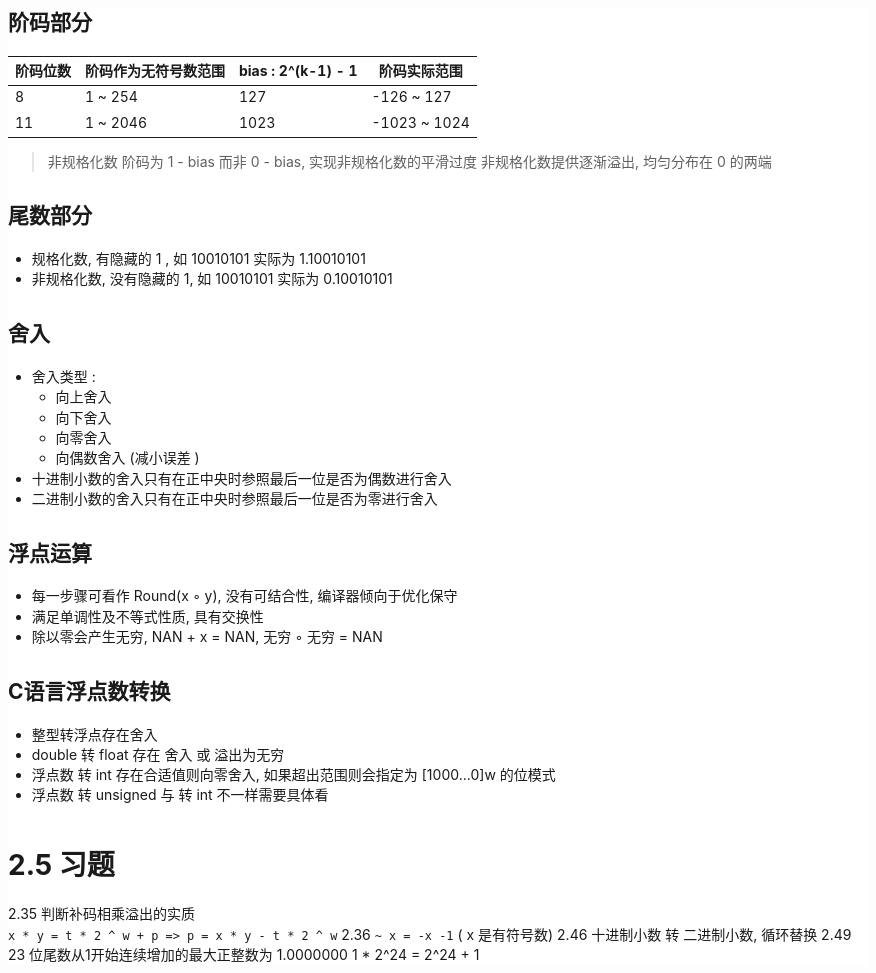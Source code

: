## 阶码部分
| 阶码位数 | 阶码作为无符号数范围 | bias : 2^(k-1) - 1 | 阶码实际范围 |
| --- | --- | --- | --- |
| 8 | 1 ~ 254 | 127 | -126 ~ 127 |
| 11 | 1 ~ 2046 | 1023 | -1023 ~ 1024 |

> 非规格化数 阶码为 1 - bias 而非 0 - bias,  实现非规格化数的平滑过度
> 非规格化数提供逐渐溢出, 均匀分布在 0 的两端

## 尾数部分
- 规格化数, 有隐藏的 1 , 如 10010101 实际为 1.10010101
- 非规格化数, 没有隐藏的 1, 如 10010101 实际为 0.10010101

## 舍入
- 舍入类型 : 
    - 向上舍入
    - 向下舍入 
    - 向零舍入 
    - 向偶数舍入 (减小误差 )
- 十进制小数的舍入只有在正中央时参照最后一位是否为偶数进行舍入
- 二进制小数的舍入只有在正中央时参照最后一位是否为零进行舍入

## 浮点运算
- 每一步骤可看作 Round(x ◦ y), 没有可结合性, 编译器倾向于优化保守
- 满足单调性及不等式性质, 具有交换性
- 除以零会产生无穷, NAN + x  = NAN, 无穷 ◦ 无穷 = NAN

## C语言浮点数转换
- 整型转浮点存在舍入
- double 转 float 存在 舍入 或 溢出为无穷
- 浮点数 转 int 存在合适值则向零舍入, 如果超出范围则会指定为 [1000...0]w 的位模式 
- 浮点数 转 unsigned 与 转 int 不一样需要具体看

# 2.5 习题
2.35 判断补码相乘溢出的实质  
`x * y = t * 2 ^ w + p => p = x * y - t * 2 ^ w`
2.36 `~ x = -x -1` ( x 是有符号数)
2.46 十进制小数 转 二进制小数, 循环替换
2.49 23 位尾数从1开始连续增加的最大正整数为 1.0000000 1 \* 2^24 = 2^24 + 1

